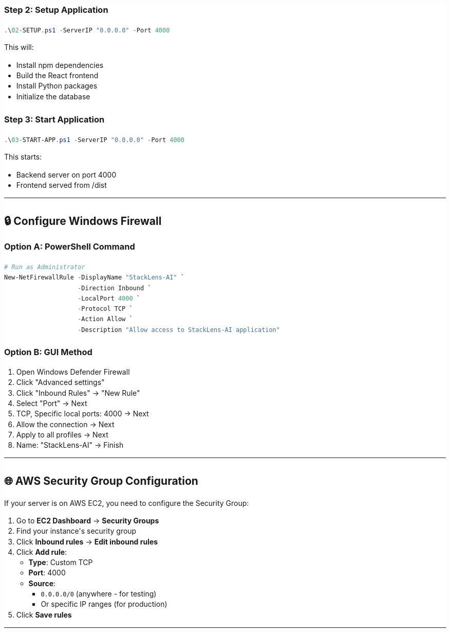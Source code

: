 ### Step 2: Setup Application
```powershell
.\02-SETUP.ps1 -ServerIP "0.0.0.0" -Port 4000
```
This will:
- Install npm dependencies
- Build the React frontend
- Install Python packages
- Initialize the database

### Step 3: Start Application
```powershell
.\03-START-APP.ps1 -ServerIP "0.0.0.0" -Port 4000
```
This starts:
- Backend server on port 4000
- Frontend served from /dist

---

## 🔒 Configure Windows Firewall

### Option A: PowerShell Command
```powershell
# Run as Administrator
New-NetFirewallRule -DisplayName "StackLens-AI" `
                    -Direction Inbound `
                    -LocalPort 4000 `
                    -Protocol TCP `
                    -Action Allow `
                    -Description "Allow access to StackLens-AI application"
```

### Option B: GUI Method
1. Open Windows Defender Firewall
2. Click "Advanced settings"
3. Click "Inbound Rules" → "New Rule"
4. Select "Port" → Next
5. TCP, Specific local ports: 4000 → Next
6. Allow the connection → Next
7. Apply to all profiles → Next
8. Name: "StackLens-AI" → Finish

---

## 🌐 AWS Security Group Configuration

If your server is on AWS EC2, you need to configure the Security Group:

1. Go to **EC2 Dashboard** → **Security Groups**
2. Find your instance's security group
3. Click **Inbound rules** → **Edit inbound rules**
4. Click **Add rule**:
   - **Type**: Custom TCP
   - **Port**: 4000
   - **Source**: 
     - `0.0.0.0/0` (anywhere - for testing)
     - Or specific IP ranges (for production)
5. Click **Save rules**

---